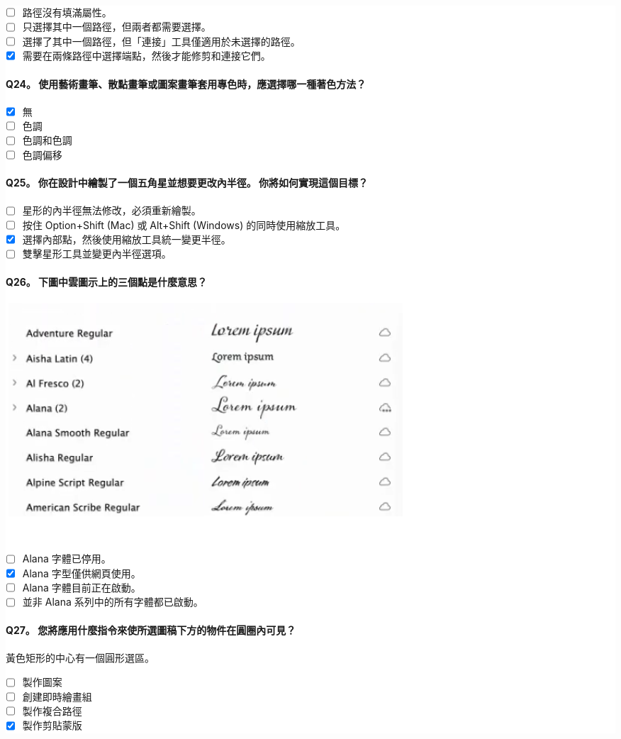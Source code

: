 - [ ] 路徑沒有填滿屬性。
- [ ] 只選擇其中一個路徑，但兩者都需要選擇。
- [ ] 選擇了其中一個路徑，但「連接」工具僅適用於未選擇的路徑。
- [x] 需要在兩條路徑中選擇端點，然後才能修剪和連接它們。

#### Q24。 使用藝術畫筆、散點畫筆或圖案畫筆套用專色時，應選擇哪一種著色方法？

- [x] 無
- [ ] 色調
- [ ] 色調和色調
- [ ] 色調偏移

#### Q25。 你在設計中繪製了一個五角星並想要更改內半徑。 你將如何實現這個目標？

- [ ] 星形的內半徑無法修改，必須重新繪製。
- [ ] 按住 Option+Shift (Mac) 或 Alt+Shift (Windows) 的同時使用縮放工具。
- [x] 選擇內部點，然後使用縮放工具統一變更半徑。
- [ ] 雙擊星形工具並變更內半徑選項。

#### Q26。 下圖中雲圖示上的三個點是什麼意思？

![下圖雲圖示上的三個點是什麼意思？](images/Q26.png)

- [ ] Alana 字體已停用。
- [x] Alana 字型僅供網頁使用。
- [ ] Alana 字體目前正在啟動。
- [ ] 並非 Alana 系列中的所有字體都已啟動。

#### Q27。 您將應用什麼指令來使所選圖稿下方的物件在圓圈內可見？

黃色矩形的中心有一個圓形選區。

- [ ] 製作圖案
- [ ] 創建即時繪畫組
- [ ] 製作複合路徑
- [x] 製作剪貼蒙版

